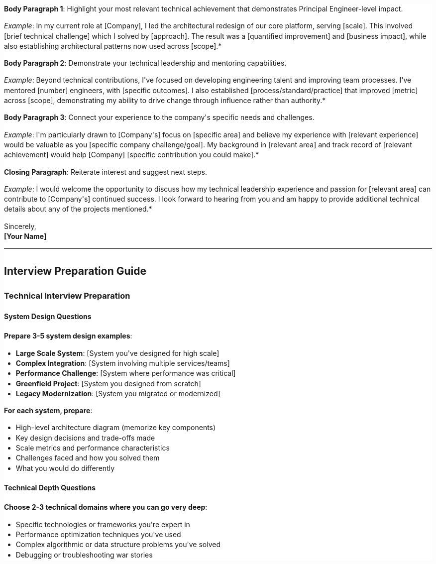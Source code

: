**Body Paragraph 1**: Highlight your most relevant technical achievement that demonstrates Principal Engineer-level impact.

*Example*: In my current role at [Company], I led the architectural redesign of our core platform, serving [scale]. This involved [brief technical challenge] which I solved by [approach]. The result was a [quantified improvement] and [business impact], while also establishing architectural patterns now used across [scope].*

**Body Paragraph 2**: Demonstrate your technical leadership and mentoring capabilities.

*Example*: Beyond technical contributions, I've focused on developing engineering talent and improving team processes. I've mentored [number] engineers, with [specific outcomes]. I also established [process/standard/practice] that improved [metric] across [scope], demonstrating my ability to drive change through influence rather than authority.*

**Body Paragraph 3**: Connect your experience to the company's specific needs and challenges.

*Example*: I'm particularly drawn to [Company's] focus on [specific area] and believe my experience with [relevant experience] would be valuable as you [specific company challenge/goal]. My background in [relevant area] and track record of [relevant achievement] would help [Company] [specific contribution you could make].*

**Closing Paragraph**: Reiterate interest and suggest next steps.

*Example*: I would welcome the opportunity to discuss how my technical leadership experience and passion for [relevant area] can contribute to [Company's] continued success. I look forward to hearing from you and am happy to provide additional technical details about any of the projects mentioned.*

Sincerely,  
**[Your Name]**

---

## Interview Preparation Guide

### Technical Interview Preparation

#### System Design Questions
**Prepare 3-5 system design examples**:
- **Large Scale System**: [System you've designed for high scale]
- **Complex Integration**: [System involving multiple services/teams]  
- **Performance Challenge**: [System where performance was critical]
- **Greenfield Project**: [System you designed from scratch]
- **Legacy Modernization**: [System you migrated or modernized]

**For each system, prepare**:
- High-level architecture diagram (memorize key components)
- Key design decisions and trade-offs made
- Scale metrics and performance characteristics
- Challenges faced and how you solved them
- What you would do differently

#### Technical Depth Questions
**Choose 2-3 technical domains where you can go very deep**:
- Specific technologies or frameworks you're expert in
- Performance optimization techniques you've used
- Complex algorithmic or data structure problems you've solved
- Debugging or troubleshooting war stories
